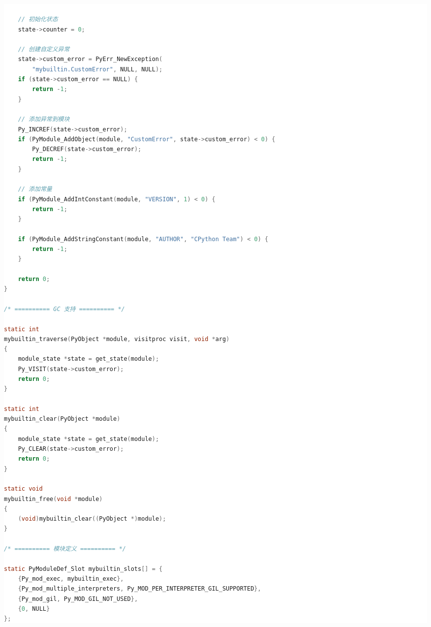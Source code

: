 ```c

    // 初始化状态
    state->counter = 0;

    // 创建自定义异常
    state->custom_error = PyErr_NewException(
        "mybuiltin.CustomError", NULL, NULL);
    if (state->custom_error == NULL) {
        return -1;
    }

    // 添加异常到模块
    Py_INCREF(state->custom_error);
    if (PyModule_AddObject(module, "CustomError", state->custom_error) < 0) {
        Py_DECREF(state->custom_error);
        return -1;
    }

    // 添加常量
    if (PyModule_AddIntConstant(module, "VERSION", 1) < 0) {
        return -1;
    }

    if (PyModule_AddStringConstant(module, "AUTHOR", "CPython Team") < 0) {
        return -1;
    }

    return 0;
}

/* ========== GC 支持 ========== */

static int
mybuiltin_traverse(PyObject *module, visitproc visit, void *arg)
{
    module_state *state = get_state(module);
    Py_VISIT(state->custom_error);
    return 0;
}

static int
mybuiltin_clear(PyObject *module)
{
    module_state *state = get_state(module);
    Py_CLEAR(state->custom_error);
    return 0;
}

static void
mybuiltin_free(void *module)
{
    (void)mybuiltin_clear((PyObject *)module);
}

/* ========== 模块定义 ========== */

static PyModuleDef_Slot mybuiltin_slots[] = {
    {Py_mod_exec, mybuiltin_exec},
    {Py_mod_multiple_interpreters, Py_MOD_PER_INTERPRETER_GIL_SUPPORTED},
    {Py_mod_gil, Py_MOD_GIL_NOT_USED},
    {0, NULL}
};

```